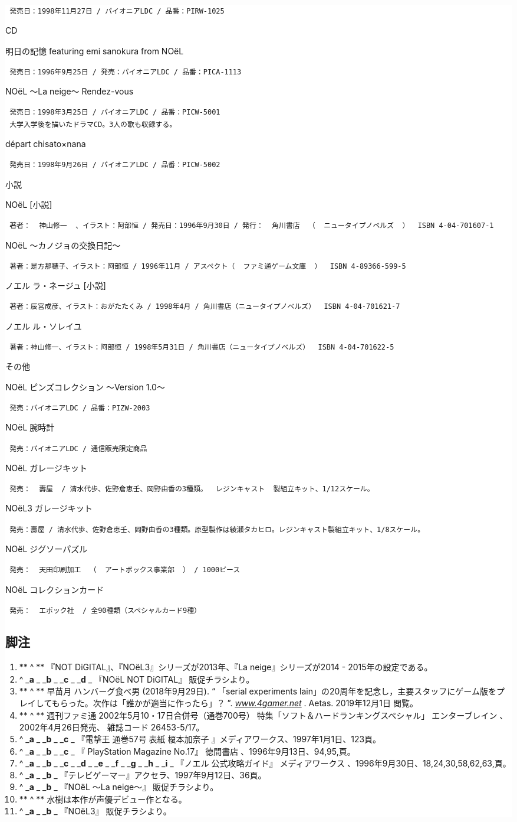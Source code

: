      発売日：1998年11月27日 / パイオニアLDC / 品番：PIRW-1025 

CD

    

明日の記憶 featuring emi sanokura from NOëL

     発売日：1996年9月25日 / 発売：パイオニアLDC / 品番：PICA-1113 
NOëL 〜La neige〜 Rendez-vous

     発売日：1998年3月25日 / パイオニアLDC / 品番：PICW-5001 
     大学入学後を描いたドラマCD。3人の歌も収録する。 
départ chisato×nana

     発売日：1998年9月26日 / パイオニアLDC / 品番：PICW-5002 

小説

    

NOëL [小説]

     著者：  神山修一  、イラスト：阿部恒 / 発売日：1996年9月30日 / 発行：  角川書店  （  ニュータイプノベルズ  ）  ISBN 4-04-701607-1 
NOëL 〜カノジョの交換日記〜

     著者：是方那穂子、イラスト：阿部恒 / 1996年11月 / アスペクト（  ファミ通ゲーム文庫  ）  ISBN 4-89366-599-5 
ノエル ラ・ネージュ [小説]

     著者：辰宮成彦、イラスト：おがたたくみ / 1998年4月 / 角川書店（ニュータイプノベルズ）  ISBN 4-04-701621-7 
ノエル ル・ソレイユ

     著者：神山修一、イラスト：阿部恒 / 1998年5月31日 / 角川書店（ニュータイプノベルズ）  ISBN 4-04-701622-5 

その他

    

NOëL ピンズコレクション 〜Version 1.0〜

     発売：パイオニアLDC / 品番：PIZW-2003 
NOëL 腕時計

     発売：パイオニアLDC / 通信販売限定商品 
NOëL  ガレージキット

     発売：  壽屋  / 清水代歩、佐野倉恵壬、岡野由香の3種類。  レジンキャスト  製組立キット、1/12スケール。 
NOëL3 ガレージキット

     発売：壽屋 / 清水代歩、佐野倉恵壬、岡野由香の3種類。原型製作は綾瀬タカヒロ。レジンキャスト製組立キット、1/8スケール。 
NOëL ジグソーパズル

     発売：  天田印刷加工  （  アートボックス事業部  ） / 1000ピース 
NOëL コレクションカード

     発売：  エポック社  / 全90種類（スペシャルカード9種） 

##  脚注



  1. ** ^  ** 『NOT DiGITAL』、『NOëL3』シリーズが2013年、『La neige』シリーズが2014 - 2015年の設定である。 
  2. ^  _**a** _ _**b** _ _**c** _ _**d** _ 『NOëL NOT DiGITAL』 販促チラシより。 
  3. ** ^  ** 早苗月 ハンバーグ食べ男 (2018年9月29日). “  「serial experiments lain」の20周年を記念し，主要スタッフにゲーム版をプレイしてもらった。次作は「誰かが適当に作ったら」？  ”. _www.4gamer.net_ . Aetas.  2019年12月1日  閲覧。 
  4. ** ^  ** 週刊ファミ通  2002年5月10・17日合併号（通巻700号） 特集「ソフト＆ハードランキングスペシャル」  エンターブレイン  、2002年4月26日発売、  雑誌コード  26453-5/17。 
  5. ^  _**a** _ _**b** _ _**c** _ 『電撃王 通巻57号 表紙  榎本加奈子  』メディアワークス、1997年1月1日、123頁。 
  6. ^  _**a** _ _**b** _ _**c** _ 『  PlayStation Magazine  No.17』  徳間書店  、1996年9月13日、94,95,頁。 
  7. ^  _**a** _ _**b** _ _**c** _ _**d** _ _**e** _ _**f** _ _**g** _ _**h** _ _**i** _ 『ノエル 公式攻略ガイド』  メディアワークス  、1996年9月30日、18,24,30,58,62,63,頁。 
  8. ^  _**a** _ _**b** _ 『テレビゲーマー』アクセラ、1997年9月12日、36頁。 
  9. ^  _**a** _ _**b** _ 『NOëL 〜La neige〜』 販促チラシより。 
  10. ** ^  ** 水樹は本作が声優デビュー作となる。 
  11. ^  _**a** _ _**b** _ 『NOëL3』 販促チラシより。 